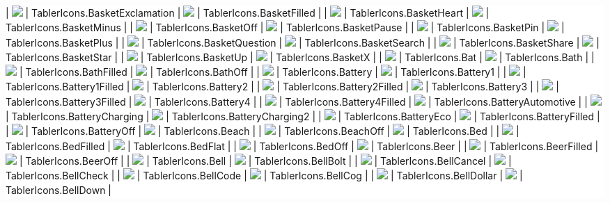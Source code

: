 | ![](https://raw.githubusercontent.com/tabler/tabler-icons/v2.46.0/icons\basket-exclamation.svg) | TablerIcons.BasketExclamation | ![](https://raw.githubusercontent.com/tabler/tabler-icons/v2.46.0/icons\basket-filled.svg) | TablerIcons.BasketFilled |
| ![](https://raw.githubusercontent.com/tabler/tabler-icons/v2.46.0/icons\basket-heart.svg) | TablerIcons.BasketHeart | ![](https://raw.githubusercontent.com/tabler/tabler-icons/v2.46.0/icons\basket-minus.svg) | TablerIcons.BasketMinus |
| ![](https://raw.githubusercontent.com/tabler/tabler-icons/v2.46.0/icons\basket-off.svg) | TablerIcons.BasketOff | ![](https://raw.githubusercontent.com/tabler/tabler-icons/v2.46.0/icons\basket-pause.svg) | TablerIcons.BasketPause |
| ![](https://raw.githubusercontent.com/tabler/tabler-icons/v2.46.0/icons\basket-pin.svg) | TablerIcons.BasketPin | ![](https://raw.githubusercontent.com/tabler/tabler-icons/v2.46.0/icons\basket-plus.svg) | TablerIcons.BasketPlus |
| ![](https://raw.githubusercontent.com/tabler/tabler-icons/v2.46.0/icons\basket-question.svg) | TablerIcons.BasketQuestion | ![](https://raw.githubusercontent.com/tabler/tabler-icons/v2.46.0/icons\basket-search.svg) | TablerIcons.BasketSearch |
| ![](https://raw.githubusercontent.com/tabler/tabler-icons/v2.46.0/icons\basket-share.svg) | TablerIcons.BasketShare | ![](https://raw.githubusercontent.com/tabler/tabler-icons/v2.46.0/icons\basket-star.svg) | TablerIcons.BasketStar |
| ![](https://raw.githubusercontent.com/tabler/tabler-icons/v2.46.0/icons\basket-up.svg) | TablerIcons.BasketUp | ![](https://raw.githubusercontent.com/tabler/tabler-icons/v2.46.0/icons\basket-x.svg) | TablerIcons.BasketX |
| ![](https://raw.githubusercontent.com/tabler/tabler-icons/v2.46.0/icons\bat.svg) | TablerIcons.Bat | ![](https://raw.githubusercontent.com/tabler/tabler-icons/v2.46.0/icons\bath.svg) | TablerIcons.Bath |
| ![](https://raw.githubusercontent.com/tabler/tabler-icons/v2.46.0/icons\bath-filled.svg) | TablerIcons.BathFilled | ![](https://raw.githubusercontent.com/tabler/tabler-icons/v2.46.0/icons\bath-off.svg) | TablerIcons.BathOff |
| ![](https://raw.githubusercontent.com/tabler/tabler-icons/v2.46.0/icons\battery.svg) | TablerIcons.Battery | ![](https://raw.githubusercontent.com/tabler/tabler-icons/v2.46.0/icons\battery-1.svg) | TablerIcons.Battery1 |
| ![](https://raw.githubusercontent.com/tabler/tabler-icons/v2.46.0/icons\battery-1-filled.svg) | TablerIcons.Battery1Filled | ![](https://raw.githubusercontent.com/tabler/tabler-icons/v2.46.0/icons\battery-2.svg) | TablerIcons.Battery2 |
| ![](https://raw.githubusercontent.com/tabler/tabler-icons/v2.46.0/icons\battery-2-filled.svg) | TablerIcons.Battery2Filled | ![](https://raw.githubusercontent.com/tabler/tabler-icons/v2.46.0/icons\battery-3.svg) | TablerIcons.Battery3 |
| ![](https://raw.githubusercontent.com/tabler/tabler-icons/v2.46.0/icons\battery-3-filled.svg) | TablerIcons.Battery3Filled | ![](https://raw.githubusercontent.com/tabler/tabler-icons/v2.46.0/icons\battery-4.svg) | TablerIcons.Battery4 |
| ![](https://raw.githubusercontent.com/tabler/tabler-icons/v2.46.0/icons\battery-4-filled.svg) | TablerIcons.Battery4Filled | ![](https://raw.githubusercontent.com/tabler/tabler-icons/v2.46.0/icons\battery-automotive.svg) | TablerIcons.BatteryAutomotive |
| ![](https://raw.githubusercontent.com/tabler/tabler-icons/v2.46.0/icons\battery-charging.svg) | TablerIcons.BatteryCharging | ![](https://raw.githubusercontent.com/tabler/tabler-icons/v2.46.0/icons\battery-charging-2.svg) | TablerIcons.BatteryCharging2 |
| ![](https://raw.githubusercontent.com/tabler/tabler-icons/v2.46.0/icons\battery-eco.svg) | TablerIcons.BatteryEco | ![](https://raw.githubusercontent.com/tabler/tabler-icons/v2.46.0/icons\battery-filled.svg) | TablerIcons.BatteryFilled |
| ![](https://raw.githubusercontent.com/tabler/tabler-icons/v2.46.0/icons\battery-off.svg) | TablerIcons.BatteryOff | ![](https://raw.githubusercontent.com/tabler/tabler-icons/v2.46.0/icons\beach.svg) | TablerIcons.Beach |
| ![](https://raw.githubusercontent.com/tabler/tabler-icons/v2.46.0/icons\beach-off.svg) | TablerIcons.BeachOff | ![](https://raw.githubusercontent.com/tabler/tabler-icons/v2.46.0/icons\bed.svg) | TablerIcons.Bed |
| ![](https://raw.githubusercontent.com/tabler/tabler-icons/v2.46.0/icons\bed-filled.svg) | TablerIcons.BedFilled | ![](https://raw.githubusercontent.com/tabler/tabler-icons/v2.46.0/icons\bed-flat.svg) | TablerIcons.BedFlat |
| ![](https://raw.githubusercontent.com/tabler/tabler-icons/v2.46.0/icons\bed-off.svg) | TablerIcons.BedOff | ![](https://raw.githubusercontent.com/tabler/tabler-icons/v2.46.0/icons\beer.svg) | TablerIcons.Beer |
| ![](https://raw.githubusercontent.com/tabler/tabler-icons/v2.46.0/icons\beer-filled.svg) | TablerIcons.BeerFilled | ![](https://raw.githubusercontent.com/tabler/tabler-icons/v2.46.0/icons\beer-off.svg) | TablerIcons.BeerOff |
| ![](https://raw.githubusercontent.com/tabler/tabler-icons/v2.46.0/icons\bell.svg) | TablerIcons.Bell | ![](https://raw.githubusercontent.com/tabler/tabler-icons/v2.46.0/icons\bell-bolt.svg) | TablerIcons.BellBolt |
| ![](https://raw.githubusercontent.com/tabler/tabler-icons/v2.46.0/icons\bell-cancel.svg) | TablerIcons.BellCancel | ![](https://raw.githubusercontent.com/tabler/tabler-icons/v2.46.0/icons\bell-check.svg) | TablerIcons.BellCheck |
| ![](https://raw.githubusercontent.com/tabler/tabler-icons/v2.46.0/icons\bell-code.svg) | TablerIcons.BellCode | ![](https://raw.githubusercontent.com/tabler/tabler-icons/v2.46.0/icons\bell-cog.svg) | TablerIcons.BellCog |
| ![](https://raw.githubusercontent.com/tabler/tabler-icons/v2.46.0/icons\bell-dollar.svg) | TablerIcons.BellDollar | ![](https://raw.githubusercontent.com/tabler/tabler-icons/v2.46.0/icons\bell-down.svg) | TablerIcons.BellDown |